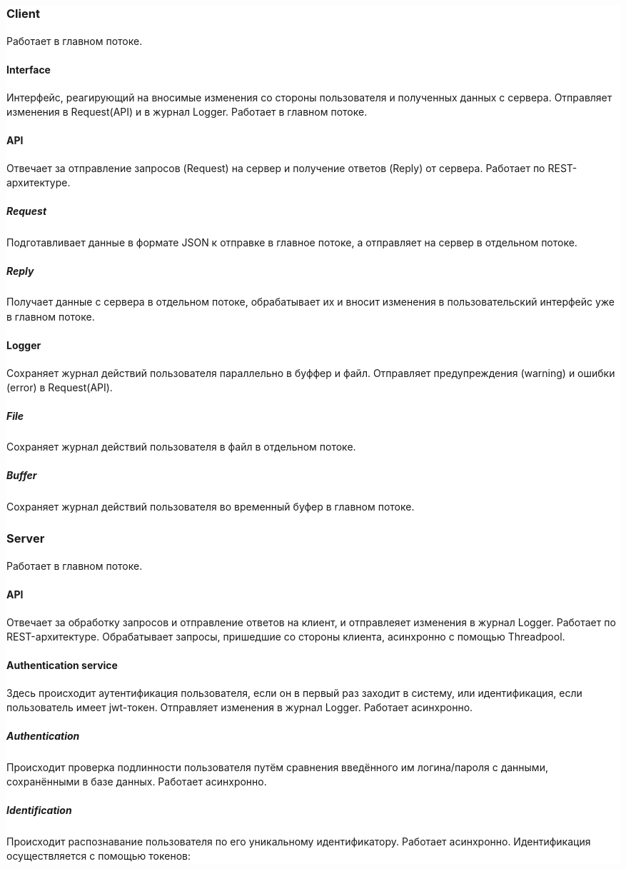 ### Client
Работает в главном потоке.

#### Interface
Интерфейс, реагирующий на вносимые изменения со стороны пользователя и полученных данных с сервера. Отправляет изменения в Request(API) и в журнал Logger. Работает в главном потоке.

#### API
Отвечает за отправление запросов (Request) на сервер и получение ответов (Reply) от сервера. Работает по REST-архитектуре.

##### Request
Подготавливает данные в формате JSON к отправке в главное потоке, а отправляет на сервер в отдельном потоке.

##### Reply
Получает данные с сервера в отдельном потоке, обрабатывает их и вносит изменения в пользовательский интерфейс уже в главном потоке.

#### Logger
Сохраняет журнал действий пользователя параллельно в буффер и файл. Отправляет предупреждения (warning) и ошибки (error) в Request(API).

##### File
Сохраняет журнал действий пользователя в файл в отдельном потоке.

##### Buffer
Сохраняет журнал действий пользователя во временный буфер в главном потоке.

### Server
Работает в главном потоке.

#### API
Отвечает за обработку запросов и отправление ответов на клиент, и отправлеяет изменения в журнал Logger. Работает по REST-архитектуре. Обрабатывает запросы, пришедшие со стороны клиента, асинхронно с помощью Threadpool.

#### Authentication service
Здесь происходит аутентификация пользователя, если он в первый раз заходит в систему, или идентификация, если пользователь имеет jwt-токен. Отправляет изменения в журнал Logger. Работает асинхронно.

##### Authentication
Происходит проверка подлинности пользователя путём сравнения введённого им логина/пароля с данными, сохранёнными в базе данных. Работает асинхронно.

##### Identification
Происходит распознавание пользователя по его уникальному идентификатору. Работает асинхронно. Идентификация осуществляется с помощью токенов:
<p align="center">